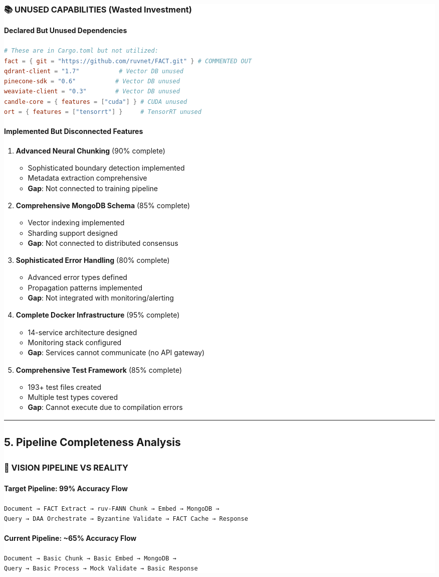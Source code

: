 ### **📚 UNUSED CAPABILITIES (Wasted Investment)**

#### **Declared But Unused Dependencies**
```toml
# These are in Cargo.toml but not utilized:
fact = { git = "https://github.com/ruvnet/FACT.git" } # COMMENTED OUT
qdrant-client = "1.7"           # Vector DB unused
pinecone-sdk = "0.6"           # Vector DB unused  
weaviate-client = "0.3"        # Vector DB unused
candle-core = { features = ["cuda"] } # CUDA unused
ort = { features = ["tensorrt"] }     # TensorRT unused
```

#### **Implemented But Disconnected Features**
1. **Advanced Neural Chunking** (90% complete)
   - Sophisticated boundary detection implemented
   - Metadata extraction comprehensive
   - **Gap**: Not connected to training pipeline

2. **Comprehensive MongoDB Schema** (85% complete)
   - Vector indexing implemented
   - Sharding support designed
   - **Gap**: Not connected to distributed consensus

3. **Sophisticated Error Handling** (80% complete)
   - Advanced error types defined
   - Propagation patterns implemented
   - **Gap**: Not integrated with monitoring/alerting

4. **Complete Docker Infrastructure** (95% complete)
   - 14-service architecture designed
   - Monitoring stack configured
   - **Gap**: Services cannot communicate (no API gateway)

5. **Comprehensive Test Framework** (85% complete)
   - 193+ test files created
   - Multiple test types covered
   - **Gap**: Cannot execute due to compilation errors

---

## 5. Pipeline Completeness Analysis

### **🔄 VISION PIPELINE VS REALITY**

#### **Target Pipeline: 99% Accuracy Flow**
```
Document → FACT Extract → ruv-FANN Chunk → Embed → MongoDB → 
Query → DAA Orchestrate → Byzantine Validate → FACT Cache → Response
```

#### **Current Pipeline: ~65% Accuracy Flow**
```
Document → Basic Chunk → Basic Embed → MongoDB → 
Query → Basic Process → Mock Validate → Basic Response
```
